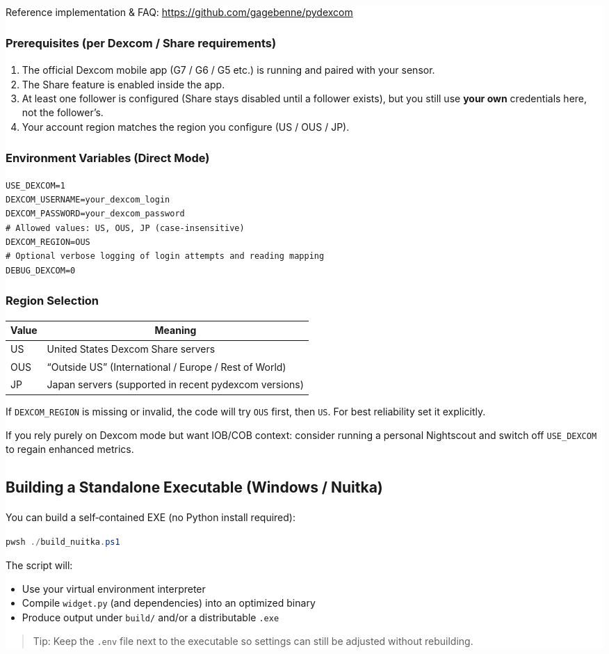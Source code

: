 Reference implementation & FAQ: https://github.com/gagebenne/pydexcom

### Prerequisites (per Dexcom / Share requirements)
1. The official Dexcom mobile app (G7 / G6 / G5 etc.) is running and paired with your sensor.
2. The Share feature is enabled inside the app.
3. At least one follower is configured (Share stays disabled until a follower exists), but you still use **your own** credentials here, not the follower’s.
4. Your account region matches the region you configure (US / OUS / JP).

### Environment Variables (Direct Mode)
```env
USE_DEXCOM=1
DEXCOM_USERNAME=your_dexcom_login
DEXCOM_PASSWORD=your_dexcom_password
# Allowed values: US, OUS, JP (case‑insensitive)
DEXCOM_REGION=OUS
# Optional verbose logging of login attempts and reading mapping
DEBUG_DEXCOM=0
```

### Region Selection
| Value | Meaning |
|-------|---------|
| US    | United States Dexcom Share servers |
| OUS   | “Outside US” (International / Europe / Rest of World) |
| JP    | Japan servers (supported in recent pydexcom versions) |

If `DEXCOM_REGION` is missing or invalid, the code will try `OUS` first, then `US`. For best reliability set it explicitly.

If you rely purely on Dexcom mode but want IOB/COB context: consider running a personal Nightscout and switch off `USE_DEXCOM` to regain enhanced metrics.


## Building a Standalone Executable (Windows / Nuitka)
You can build a self‑contained EXE (no Python install required):
```powershell
pwsh ./build_nuitka.ps1
```
The script will:
* Use your virtual environment interpreter
* Compile `widget.py` (and dependencies) into an optimized binary
* Produce output under `build/` and/or a distributable `.exe`

> Tip: Keep the `.env` file next to the executable so settings can still be adjusted without rebuilding.

